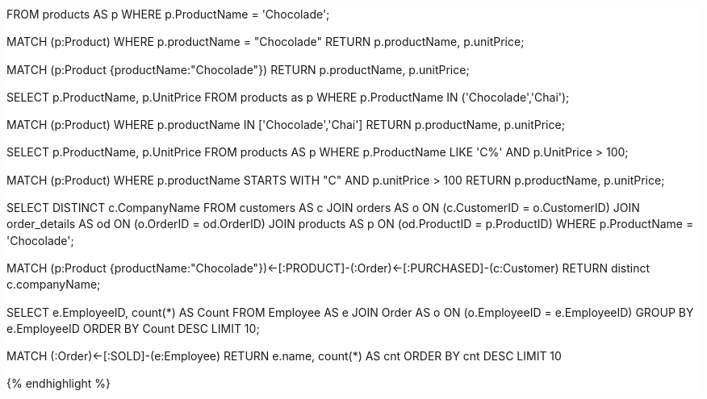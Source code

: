 FROM products AS p
WHERE p.ProductName = 'Chocolade';


MATCH (p:Product)
WHERE p.productName = "Chocolade"
RETURN p.productName, p.unitPrice;


MATCH (p:Product {productName:"Chocolade"})
RETURN p.productName, p.unitPrice;



SELECT p.ProductName, p.UnitPrice
FROM products as p
WHERE p.ProductName IN ('Chocolade','Chai');


MATCH (p:Product)
WHERE p.productName IN ['Chocolade','Chai']
RETURN p.productName, p.unitPrice;




SELECT p.ProductName, p.UnitPrice
FROM products AS p
WHERE p.ProductName LIKE 'C%' AND p.UnitPrice > 100;


MATCH (p:Product)
WHERE p.productName STARTS WITH "C" AND p.unitPrice > 100
RETURN p.productName, p.unitPrice;




SELECT DISTINCT c.CompanyName
FROM customers AS c
JOIN orders AS o ON (c.CustomerID = o.CustomerID)
JOIN order_details AS od ON (o.OrderID = od.OrderID)
JOIN products AS p ON (od.ProductID = p.ProductID)
WHERE p.ProductName = 'Chocolade';


MATCH (p:Product {productName:"Chocolade"})<-[:PRODUCT]-(:Order)<-[:PURCHASED]-(c:Customer)
RETURN distinct c.companyName;




SELECT e.EmployeeID, count(*) AS Count
FROM Employee AS e
JOIN Order AS o ON (o.EmployeeID = e.EmployeeID)
GROUP BY e.EmployeeID
ORDER BY Count DESC LIMIT 10;


MATCH (:Order)<-[:SOLD]-(e:Employee)
RETURN e.name, count(*) AS cnt
ORDER BY cnt DESC LIMIT 10


{% endhighlight %}
